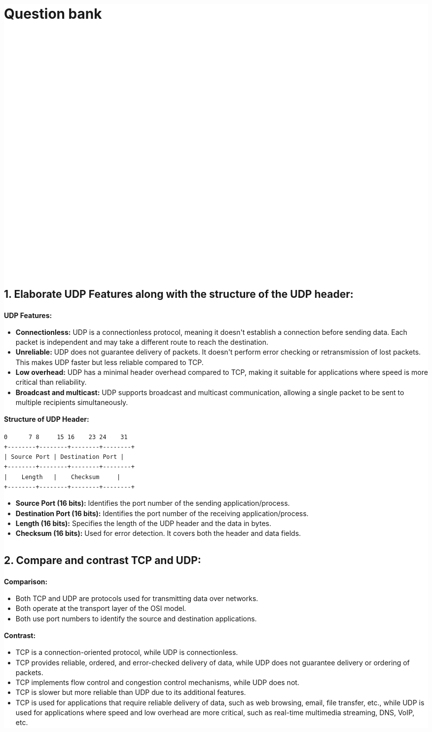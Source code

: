 # Question bank


<div style="position: relative; width: 100%; height: auto; max-width: 100%; padding-top: 56.25%;">
  <iframe src="https://drive.google.com/file/d/1pZCrl03iTDbRycVYDpydbNbi_cWuij40/preview" width="640" height="880" allow="autoplay" style="position: absolute; top: 0; left: 0; width: 100%; height: 100%;" frameborder="0" scrolling="no"></iframe>
</div>

## 1. **Elaborate UDP Features along with the structure of the UDP header:**

   **UDP Features:**
   - **Connectionless:** UDP is a connectionless protocol, meaning it doesn't establish a connection before sending data. Each packet is independent and may take a different route to reach the destination.
   - **Unreliable:** UDP does not guarantee delivery of packets. It doesn't perform error checking or retransmission of lost packets. This makes UDP faster but less reliable compared to TCP.
   - **Low overhead:** UDP has a minimal header overhead compared to TCP, making it suitable for applications where speed is more critical than reliability.
   - **Broadcast and multicast:** UDP supports broadcast and multicast communication, allowing a single packet to be sent to multiple recipients simultaneously.
   
   **Structure of UDP Header:**
   ```
   0      7 8     15 16    23 24    31
   +--------+--------+--------+--------+
   | Source Port | Destination Port |
   +--------+--------+--------+--------+
   |    Length   |    Checksum     |
   +--------+--------+--------+--------+
   ```
   - **Source Port (16 bits):** Identifies the port number of the sending application/process.
   - **Destination Port (16 bits):** Identifies the port number of the receiving application/process.
   - **Length (16 bits):** Specifies the length of the UDP header and the data in bytes.
   - **Checksum (16 bits):** Used for error detection. It covers both the header and data fields.

## 2. **Compare and contrast TCP and UDP:**

   **Comparison:**
   - Both TCP and UDP are protocols used for transmitting data over networks.
   - Both operate at the transport layer of the OSI model.
   - Both use port numbers to identify the source and destination applications.

   **Contrast:**
   - TCP is a connection-oriented protocol, while UDP is connectionless.
   - TCP provides reliable, ordered, and error-checked delivery of data, while UDP does not guarantee delivery or ordering of packets.
   - TCP implements flow control and congestion control mechanisms, while UDP does not.
   - TCP is slower but more reliable than UDP due to its additional features.
   - TCP is used for applications that require reliable delivery of data, such as web browsing, email, file transfer, etc., while UDP is used for applications where speed and low overhead are more critical, such as real-time multimedia streaming, DNS, VoIP, etc.
